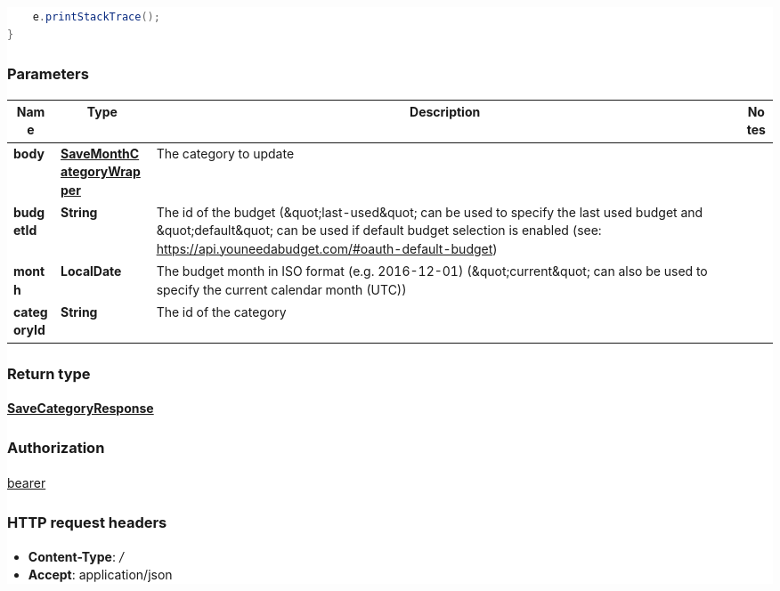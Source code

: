 ```java
    e.printStackTrace();
}
```

### Parameters

Name | Type | Description  | Notes
------------- | ------------- | ------------- | -------------
 **body** | [**SaveMonthCategoryWrapper**](SaveMonthCategoryWrapper.md)| The category to update |
 **budgetId** | **String**| The id of the budget (\&quot;last-used\&quot; can be used to specify the last used budget and \&quot;default\&quot; can be used if default budget selection is enabled (see: https://api.youneedabudget.com/#oauth-default-budget) |
 **month** | **LocalDate**| The budget month in ISO format (e.g. 2016-12-01) (\&quot;current\&quot; can also be used to specify the current calendar month (UTC)) |
 **categoryId** | **String**| The id of the category |

### Return type

[**SaveCategoryResponse**](SaveCategoryResponse.md)

### Authorization

[bearer](../README.md#bearer)

### HTTP request headers

 - **Content-Type**: */*
 - **Accept**: application/json

